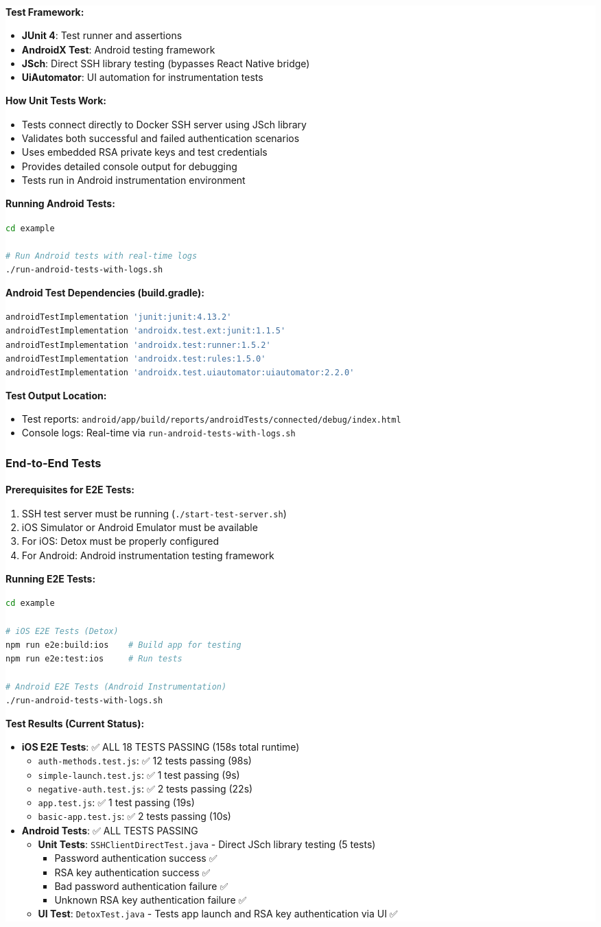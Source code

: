 **Test Framework:**
- **JUnit 4**: Test runner and assertions
- **AndroidX Test**: Android testing framework
- **JSch**: Direct SSH library testing (bypasses React Native bridge)
- **UiAutomator**: UI automation for instrumentation tests

**How Unit Tests Work:**
- Tests connect directly to Docker SSH server using JSch library
- Validates both successful and failed authentication scenarios
- Uses embedded RSA private keys and test credentials
- Provides detailed console output for debugging
- Tests run in Android instrumentation environment

**Running Android Tests:**
```bash
cd example

# Run Android tests with real-time logs
./run-android-tests-with-logs.sh
```

**Android Test Dependencies (build.gradle):**
```gradle
androidTestImplementation 'junit:junit:4.13.2'
androidTestImplementation 'androidx.test.ext:junit:1.1.5'
androidTestImplementation 'androidx.test:runner:1.5.2'
androidTestImplementation 'androidx.test:rules:1.5.0'
androidTestImplementation 'androidx.test.uiautomator:uiautomator:2.2.0'
```

**Test Output Location:**
- Test reports: `android/app/build/reports/androidTests/connected/debug/index.html`
- Console logs: Real-time via `run-android-tests-with-logs.sh`

### End-to-End Tests

**Prerequisites for E2E Tests:**
1. SSH test server must be running (`./start-test-server.sh`)
2. iOS Simulator or Android Emulator must be available
3. For iOS: Detox must be properly configured
4. For Android: Android instrumentation testing framework

**Running E2E Tests:**
```bash
cd example

# iOS E2E Tests (Detox)
npm run e2e:build:ios    # Build app for testing
npm run e2e:test:ios     # Run tests

# Android E2E Tests (Android Instrumentation)
./run-android-tests-with-logs.sh
```

**Test Results (Current Status):**
- **iOS E2E Tests**: ✅ ALL 18 TESTS PASSING (158s total runtime)
  - `auth-methods.test.js`: ✅ 12 tests passing (98s)
  - `simple-launch.test.js`: ✅ 1 test passing (9s)  
  - `negative-auth.test.js`: ✅ 2 tests passing (22s)
  - `app.test.js`: ✅ 1 test passing (19s)
  - `basic-app.test.js`: ✅ 2 tests passing (10s)
- **Android Tests**: ✅ ALL TESTS PASSING
  - **Unit Tests**: `SSHClientDirectTest.java` - Direct JSch library testing (5 tests)
    - Password authentication success ✅
    - RSA key authentication success ✅  
    - Bad password authentication failure ✅
    - Unknown RSA key authentication failure ✅
  - **UI Test**: `DetoxTest.java` - Tests app launch and RSA key authentication via UI ✅